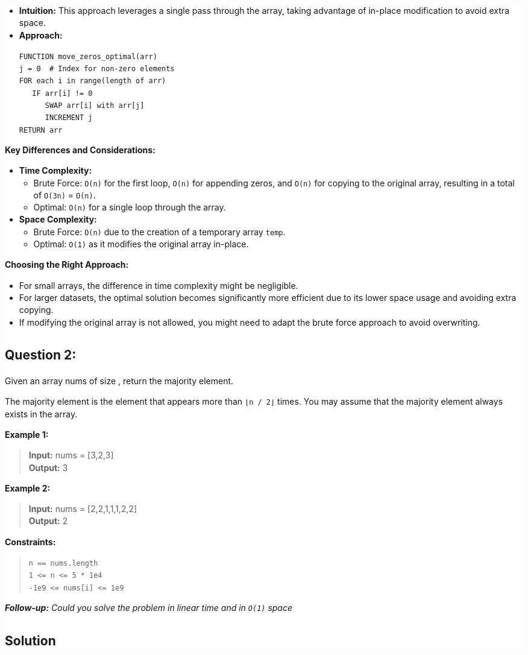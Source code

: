    - **Intuition:** This approach leverages a single pass through the array, taking advantage of in-place modification to avoid extra space.
   - **Approach:**
      ```
      FUNCTION move_zeros_optimal(arr)
      j = 0  # Index for non-zero elements
      FOR each i in range(length of arr)
         IF arr[i] != 0
            SWAP arr[i] with arr[j]
            INCREMENT j
      RETURN arr
      ```

**Key Differences and Considerations:**

- **Time Complexity:**
   - Brute Force: `O(n)` for the first loop, `O(n)` for appending zeros, and `O(n)` for copying to the original array, resulting in a total of `O(3n)` = `O(n)`.
   - Optimal: `O(n)` for a single loop through the array.
- **Space Complexity:**
   - Brute Force: `O(n)` due to the creation of a temporary array `temp`.
   - Optimal: `O(1)` as it modifies the original array in-place.

**Choosing the Right Approach:**

- For small arrays, the difference in time complexity might be negligible.
- For larger datasets, the optimal solution becomes significantly more efficient due to its lower space usage and avoiding extra copying.
- If modifying the original array is not allowed, you might need to adapt the brute force approach to avoid overwriting.

## Question 2:
Given an array nums of size , return the majority element.

The majority element is the element that appears more than `⌊n / 2⌋` times. You may assume that the majority element always exists in the array.

**Example 1:**

>**Input:** nums = [3,2,3]<br>
>**Output:** 3

**Example 2:**

>**Input:** nums = [2,2,1,1,1,2,2]<br>
>**Output:** 2
 

**Constraints:**
> `n == nums.length`<br>
> `1 <= n <= 5 * 1e4`<br>
> `-1e9 <= nums[i] <= 1e9`
 

***Follow-up:** Could you solve the problem in linear time and in `O(1)` space*

## Solution

